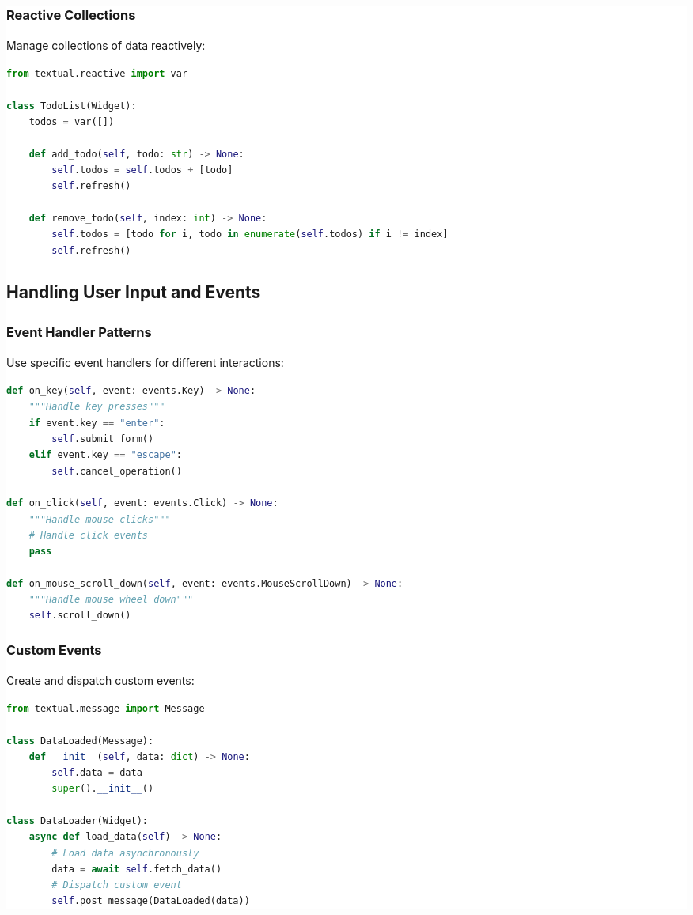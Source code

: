 ### Reactive Collections

Manage collections of data reactively:

```python
from textual.reactive import var

class TodoList(Widget):
    todos = var([])
    
    def add_todo(self, todo: str) -> None:
        self.todos = self.todos + [todo]
        self.refresh()
    
    def remove_todo(self, index: int) -> None:
        self.todos = [todo for i, todo in enumerate(self.todos) if i != index]
        self.refresh()
```

## Handling User Input and Events

### Event Handler Patterns

Use specific event handlers for different interactions:

```python
def on_key(self, event: events.Key) -> None:
    """Handle key presses"""
    if event.key == "enter":
        self.submit_form()
    elif event.key == "escape":
        self.cancel_operation()

def on_click(self, event: events.Click) -> None:
    """Handle mouse clicks"""
    # Handle click events
    pass

def on_mouse_scroll_down(self, event: events.MouseScrollDown) -> None:
    """Handle mouse wheel down"""
    self.scroll_down()
```

### Custom Events

Create and dispatch custom events:

```python
from textual.message import Message

class DataLoaded(Message):
    def __init__(self, data: dict) -> None:
        self.data = data
        super().__init__()

class DataLoader(Widget):
    async def load_data(self) -> None:
        # Load data asynchronously
        data = await self.fetch_data()
        # Dispatch custom event
        self.post_message(DataLoaded(data))
```
